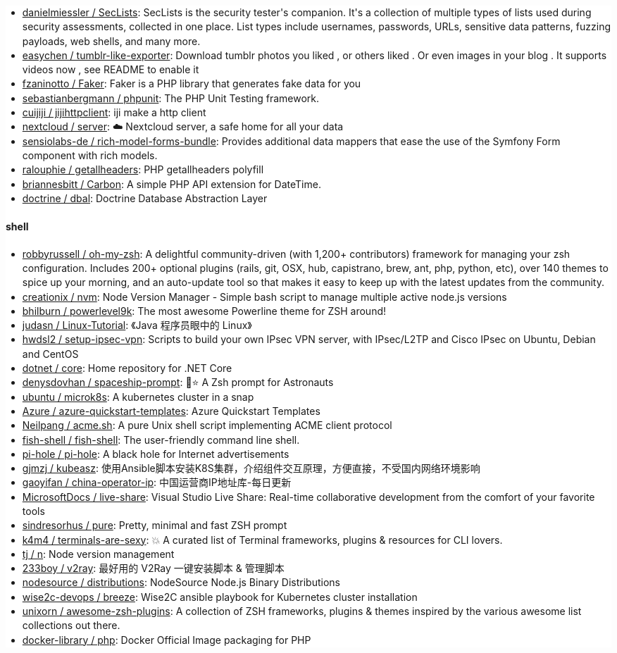 * [danielmiessler / SecLists](https://github.com/danielmiessler/SecLists): SecLists is the security tester's companion. It's a collection of multiple types of lists used during security assessments, collected in one place. List types include usernames, passwords, URLs, sensitive data patterns, fuzzing payloads, web shells, and many more.
* [easychen / tumblr-like-exporter](https://github.com/easychen/tumblr-like-exporter): Download tumblr photos you liked , or others liked . Or even images in your blog . It supports videos now , see README to enable it
* [fzaninotto / Faker](https://github.com/fzaninotto/Faker): Faker is a PHP library that generates fake data for you
* [sebastianbergmann / phpunit](https://github.com/sebastianbergmann/phpunit): The PHP Unit Testing framework.
* [cuijiji / jijihttpclient](https://github.com/cuijiji/jijihttpclient): iji make a http client
* [nextcloud / server](https://github.com/nextcloud/server): ☁️ Nextcloud server, a safe home for all your data
* [sensiolabs-de / rich-model-forms-bundle](https://github.com/sensiolabs-de/rich-model-forms-bundle): Provides additional data mappers that ease the use of the Symfony Form component with rich models.
* [ralouphie / getallheaders](https://github.com/ralouphie/getallheaders): PHP getallheaders polyfill
* [briannesbitt / Carbon](https://github.com/briannesbitt/Carbon): A simple PHP API extension for DateTime.
* [doctrine / dbal](https://github.com/doctrine/dbal): Doctrine Database Abstraction Layer

#### shell
* [robbyrussell / oh-my-zsh](https://github.com/robbyrussell/oh-my-zsh): A delightful community-driven (with 1,200+ contributors) framework for managing your zsh configuration. Includes 200+ optional plugins (rails, git, OSX, hub, capistrano, brew, ant, php, python, etc), over 140 themes to spice up your morning, and an auto-update tool so that makes it easy to keep up with the latest updates from the community.
* [creationix / nvm](https://github.com/creationix/nvm): Node Version Manager - Simple bash script to manage multiple active node.js versions
* [bhilburn / powerlevel9k](https://github.com/bhilburn/powerlevel9k): The most awesome Powerline theme for ZSH around!
* [judasn / Linux-Tutorial](https://github.com/judasn/Linux-Tutorial): 《Java 程序员眼中的 Linux》
* [hwdsl2 / setup-ipsec-vpn](https://github.com/hwdsl2/setup-ipsec-vpn): Scripts to build your own IPsec VPN server, with IPsec/L2TP and Cisco IPsec on Ubuntu, Debian and CentOS
* [dotnet / core](https://github.com/dotnet/core): Home repository for .NET Core
* [denysdovhan / spaceship-prompt](https://github.com/denysdovhan/spaceship-prompt): 🚀⭐️ A Zsh prompt for Astronauts
* [ubuntu / microk8s](https://github.com/ubuntu/microk8s): A kubernetes cluster in a snap
* [Azure / azure-quickstart-templates](https://github.com/Azure/azure-quickstart-templates): Azure Quickstart Templates
* [Neilpang / acme.sh](https://github.com/Neilpang/acme.sh): A pure Unix shell script implementing ACME client protocol
* [fish-shell / fish-shell](https://github.com/fish-shell/fish-shell): The user-friendly command line shell.
* [pi-hole / pi-hole](https://github.com/pi-hole/pi-hole): A black hole for Internet advertisements
* [gjmzj / kubeasz](https://github.com/gjmzj/kubeasz): 使用Ansible脚本安装K8S集群，介绍组件交互原理，方便直接，不受国内网络环境影响
* [gaoyifan / china-operator-ip](https://github.com/gaoyifan/china-operator-ip): 中国运营商IP地址库-每日更新
* [MicrosoftDocs / live-share](https://github.com/MicrosoftDocs/live-share): Visual Studio Live Share: Real-time collaborative development from the comfort of your favorite tools
* [sindresorhus / pure](https://github.com/sindresorhus/pure): Pretty, minimal and fast ZSH prompt
* [k4m4 / terminals-are-sexy](https://github.com/k4m4/terminals-are-sexy): 💥 A curated list of Terminal frameworks, plugins & resources for CLI lovers.
* [tj / n](https://github.com/tj/n): Node version management
* [233boy / v2ray](https://github.com/233boy/v2ray): 最好用的 V2Ray 一键安装脚本 & 管理脚本
* [nodesource / distributions](https://github.com/nodesource/distributions): NodeSource Node.js Binary Distributions
* [wise2c-devops / breeze](https://github.com/wise2c-devops/breeze): Wise2C ansible playbook for Kubernetes cluster installation
* [unixorn / awesome-zsh-plugins](https://github.com/unixorn/awesome-zsh-plugins): A collection of ZSH frameworks, plugins & themes inspired by the various awesome list collections out there.
* [docker-library / php](https://github.com/docker-library/php): Docker Official Image packaging for PHP